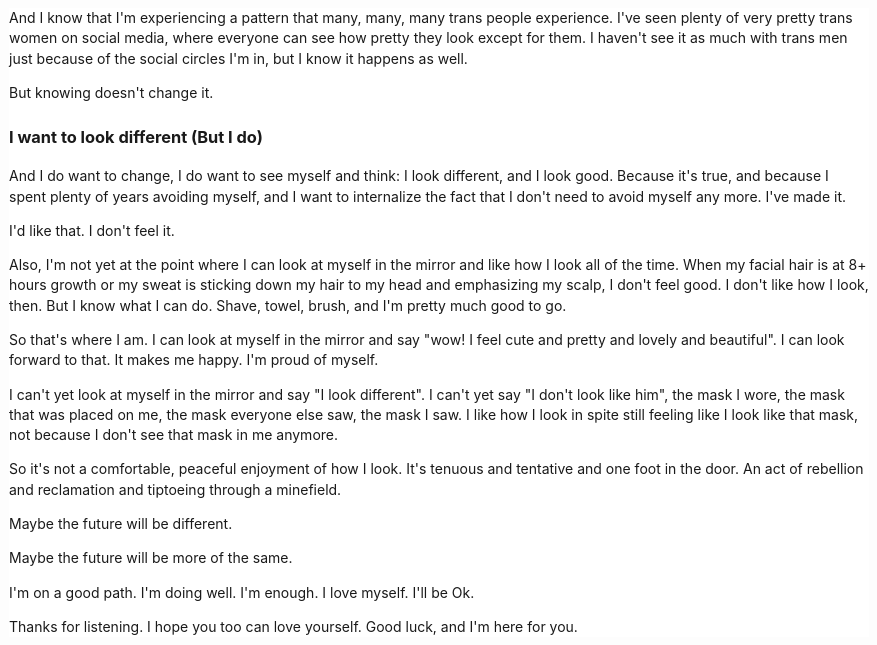 And I know that I'm experiencing a pattern that many, many, many trans people experience. I've seen plenty of very pretty trans women on social media, where everyone can see how pretty they look except for them. I haven't see it as much with trans men just because of the social circles I'm in, but I know it happens as well.

But knowing doesn't change it.

### I want to look different (But I do)

And I do want to change, I do want to see myself and think: I look different, and I look good. Because it's true, and because I spent plenty of years avoiding myself, and I want to internalize the fact that I don't need to avoid myself any more. I've made it.

I'd like that. I don't feel it.

Also, I'm not yet at the point where I can look at myself in the mirror and like how I look all of the time. When my facial hair is at 8+ hours growth or my sweat is sticking down my hair to my head and emphasizing my scalp, I don't feel good. I don't like how I look, then. But I know what I can do. Shave, towel, brush, and I'm pretty much good to go.

So that's where I am. I can look at myself in the mirror and say "wow! I feel cute and pretty and lovely and beautiful". I can look forward to that. It makes me happy. I'm proud of myself.

I can't yet look at myself in the mirror and say "I look different". I can't yet say "I don't look like him", the mask I wore, the mask that was placed on me, the mask everyone else saw, the mask I saw. I like how I look in spite still feeling like I look like that mask, not because I don't see that mask in me anymore.

So it's not a comfortable, peaceful enjoyment of how I look. It's tenuous and tentative and one foot in the door. An act of rebellion and reclamation and tiptoeing through a minefield.

Maybe the future will be different.

Maybe the future will be more of the same.

I'm on a good path. I'm doing well. I'm enough. I love myself. I'll be Ok.

Thanks for listening. I hope you too can love yourself. Good luck, and I'm here for you.
